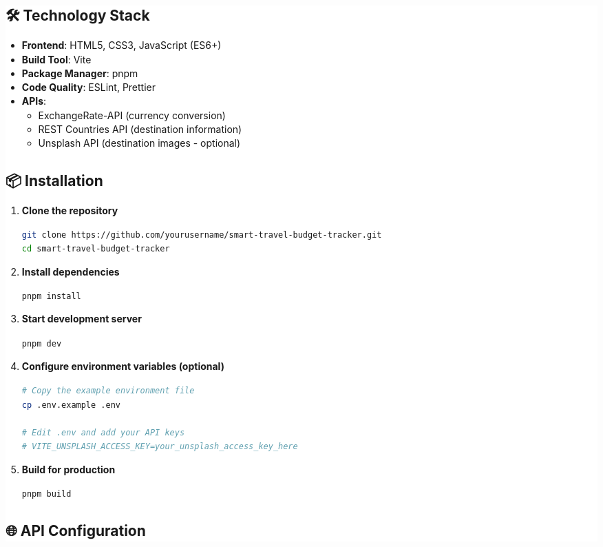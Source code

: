## 🛠️ Technology Stack

- **Frontend**: HTML5, CSS3, JavaScript (ES6+)
- **Build Tool**: Vite
- **Package Manager**: pnpm
- **Code Quality**: ESLint, Prettier
- **APIs**:
    - ExchangeRate-API (currency conversion)
    - REST Countries API (destination information)
    - Unsplash API (destination images - optional)

## 📦 Installation

1. **Clone the repository**

    ```bash
    git clone https://github.com/yourusername/smart-travel-budget-tracker.git
    cd smart-travel-budget-tracker
    ```

2. **Install dependencies**

    ```bash
    pnpm install
    ```

3. **Start development server**

    ```bash
    pnpm dev
    ```

4. **Configure environment variables (optional)**

    ```bash
    # Copy the example environment file
    cp .env.example .env

    # Edit .env and add your API keys
    # VITE_UNSPLASH_ACCESS_KEY=your_unsplash_access_key_here
    ```

5. **Build for production**
    ```bash
    pnpm build
    ```

## 🌐 API Configuration
